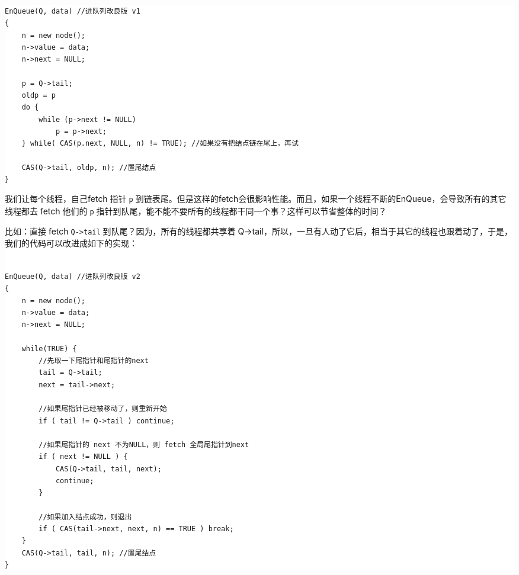 

```
EnQueue(Q, data) //进队列改良版 v1
{
    n = new node();
    n->value = data;
    n->next = NULL;

    p = Q->tail;
    oldp = p
    do {
        while (p->next != NULL)
            p = p->next;
    } while( CAS(p.next, NULL, n) != TRUE); //如果没有把结点链在尾上，再试

    CAS(Q->tail, oldp, n); //置尾结点
}
```

我们让每个线程，自己fetch 指针 `p` 到链表尾。但是这样的fetch会很影响性能。而且，如果一个线程不断的EnQueue，会导致所有的其它线程都去 fetch 他们的 `p` 指针到队尾，能不能不要所有的线程都干同一个事？这样可以节省整体的时间？


比如：直接 fetch `Q->tail` 到队尾？因为，所有的线程都共享着 Q->tail，所以，一旦有人动了它后，相当于其它的线程也跟着动了，于是，我们的代码可以改进成如下的实现：



```

EnQueue(Q, data) //进队列改良版 v2 
{
    n = new node();
    n->value = data;
    n->next = NULL;

    while(TRUE) {
        //先取一下尾指针和尾指针的next
        tail = Q->tail;
        next = tail->next;

        //如果尾指针已经被移动了，则重新开始
        if ( tail != Q->tail ) continue;

        //如果尾指针的 next 不为NULL，则 fetch 全局尾指针到next
        if ( next != NULL ) {
            CAS(Q->tail, tail, next);
            continue;
        }

        //如果加入结点成功，则退出
        if ( CAS(tail->next, next, n) == TRUE ) break;
    }
    CAS(Q->tail, tail, n); //置尾结点
}

```
